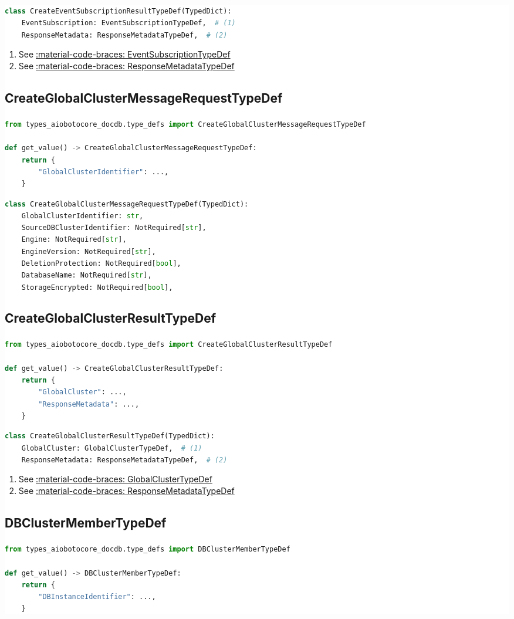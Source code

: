 ```python title="Definition"
class CreateEventSubscriptionResultTypeDef(TypedDict):
    EventSubscription: EventSubscriptionTypeDef,  # (1)
    ResponseMetadata: ResponseMetadataTypeDef,  # (2)
```

1. See [:material-code-braces: EventSubscriptionTypeDef](./type_defs.md#eventsubscriptiontypedef) 
2. See [:material-code-braces: ResponseMetadataTypeDef](./type_defs.md#responsemetadatatypedef) 
## CreateGlobalClusterMessageRequestTypeDef

```python title="Usage Example"
from types_aiobotocore_docdb.type_defs import CreateGlobalClusterMessageRequestTypeDef

def get_value() -> CreateGlobalClusterMessageRequestTypeDef:
    return {
        "GlobalClusterIdentifier": ...,
    }
```

```python title="Definition"
class CreateGlobalClusterMessageRequestTypeDef(TypedDict):
    GlobalClusterIdentifier: str,
    SourceDBClusterIdentifier: NotRequired[str],
    Engine: NotRequired[str],
    EngineVersion: NotRequired[str],
    DeletionProtection: NotRequired[bool],
    DatabaseName: NotRequired[str],
    StorageEncrypted: NotRequired[bool],
```

## CreateGlobalClusterResultTypeDef

```python title="Usage Example"
from types_aiobotocore_docdb.type_defs import CreateGlobalClusterResultTypeDef

def get_value() -> CreateGlobalClusterResultTypeDef:
    return {
        "GlobalCluster": ...,
        "ResponseMetadata": ...,
    }
```

```python title="Definition"
class CreateGlobalClusterResultTypeDef(TypedDict):
    GlobalCluster: GlobalClusterTypeDef,  # (1)
    ResponseMetadata: ResponseMetadataTypeDef,  # (2)
```

1. See [:material-code-braces: GlobalClusterTypeDef](./type_defs.md#globalclustertypedef) 
2. See [:material-code-braces: ResponseMetadataTypeDef](./type_defs.md#responsemetadatatypedef) 
## DBClusterMemberTypeDef

```python title="Usage Example"
from types_aiobotocore_docdb.type_defs import DBClusterMemberTypeDef

def get_value() -> DBClusterMemberTypeDef:
    return {
        "DBInstanceIdentifier": ...,
    }
```
